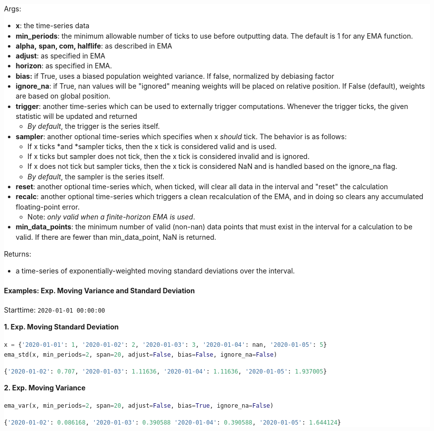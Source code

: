 Args:

- **x**: the time-series data
- **min_periods**: the minimum allowable number of ticks to use before outputting data. The default is 1 for any EMA function.
- **alpha,** **span, com, halflife**: as described in EMA
- **adjust**: as specified in EMA
- **horizon**: as specified in EMA.
- **bias:** if True, uses a biased population weighted variance. If false, normalized by debiasing factor
- **ignore_na**: if True, nan values will be "ignored" meaning weights will be placed on relative position. If False (default), weights are based on global position.
- **trigger**: another time-series which can be used to externally trigger computations. Whenever the trigger ticks, the given statistic will be updated and returned
  - *By default*, the trigger is the series itself.
- **sampler**: another optional time-series which specifies when x *should* tick. The behavior is as follows:
  - If x ticks \*and \*sampler ticks, then the x tick is considered valid and is used.
  - If x ticks but sampler does not tick, then the x tick is considered invalid and is ignored.
  - If x does not tick but sampler ticks, then the x tick is considered NaN and is handled based on the ignore_na flag.
  - *By default*, the sampler is the series itself.
- **reset**: another optional time-series which, when ticked, will clear all data in the interval and "reset" the calculation
- **recalc**: another optional time-series which triggers a clean recalculation of the EMA, and in doing so clears any accumulated floating-point error.
  - Note: *only valid when a finite-horizon EMA is used*.
- **min_data_points**: the minimum number of valid (non-nan) data points that must exist in the interval for a calculation to be valid. If there are fewer than min_data_point, NaN is returned.

Returns:

- a time-series of exponentially-weighted moving standard deviations over the interval.

#### Examples: Exp. Moving Variance and Standard Deviation

Starttime: `2020-01-01 00:00:00`

**1. Exp. Moving Standard Deviation**

```python
x = {'2020-01-01': 1, '2020-01-02': 2, '2020-01-03': 3, '2020-01-04': nan, '2020-01-05': 5}
ema_std(x, min_periods=2, span=20, adjust=False, bias=False, ignore_na=False)
```

```python
{'2020-01-02': 0.707, '2020-01-03': 1.11636, '2020-01-04': 1.11636, '2020-01-05': 1.937005}
```

**2. Exp. Moving Variance**

```python
ema_var(x, min_periods=2, span=20, adjust=False, bias=True, ignore_na=False)
```

```python
{'2020-01-02': 0.086168, '2020-01-03': 0.390588 '2020-01-04': 0.390588, '2020-01-05': 1.644124}
```

